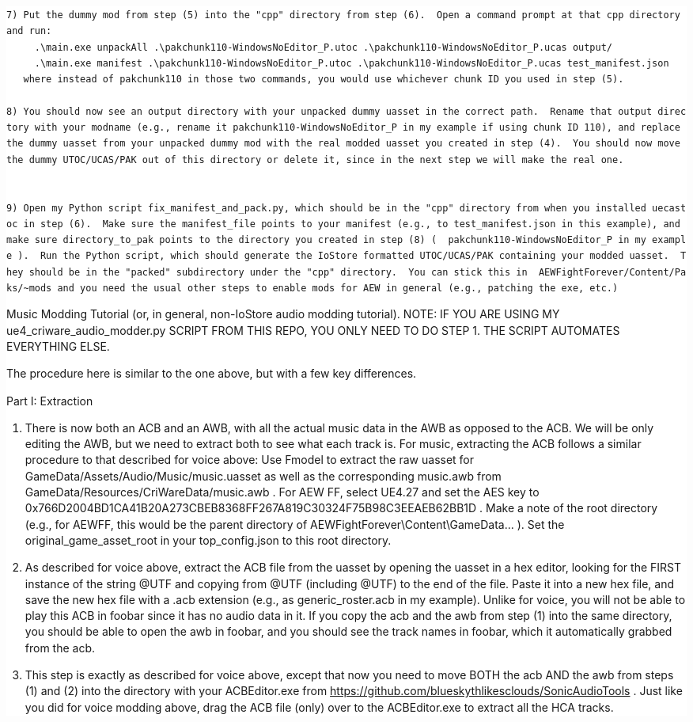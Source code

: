     7) Put the dummy mod from step (5) into the "cpp" directory from step (6).  Open a command prompt at that cpp directory and run:
         .\main.exe unpackAll .\pakchunk110-WindowsNoEditor_P.utoc .\pakchunk110-WindowsNoEditor_P.ucas output/
         .\main.exe manifest .\pakchunk110-WindowsNoEditor_P.utoc .\pakchunk110-WindowsNoEditor_P.ucas test_manifest.json
       where instead of pakchunk110 in those two commands, you would use whichever chunk ID you used in step (5).   
       
    8) You should now see an output directory with your unpacked dummy uasset in the correct path.  Rename that output directory with your modname (e.g., rename it pakchunk110-WindowsNoEditor_P in my example if using chunk ID 110), and replace the dummy uasset from your unpacked dummy mod with the real modded uasset you created in step (4).  You should now move the dummy UTOC/UCAS/PAK out of this directory or delete it, since in the next step we will make the real one.
    
    
    9) Open my Python script fix_manifest_and_pack.py, which should be in the "cpp" directory from when you installed uecastoc in step (6).  Make sure the manifest_file points to your manifest (e.g., to test_manifest.json in this example), and make sure directory_to_pak points to the directory you created in step (8) (  pakchunk110-WindowsNoEditor_P in my example ).  Run the Python script, which should generate the IoStore formatted UTOC/UCAS/PAK containing your modded uasset.  They should be in the "packed" subdirectory under the "cpp" directory.  You can stick this in  AEWFightForever/Content/Paks/~mods and you need the usual other steps to enable mods for AEW in general (e.g., patching the exe, etc.)  
    
    
    
Music Modding Tutorial (or, in general, non-IoStore audio modding tutorial).   NOTE:  IF YOU ARE USING MY ue4_criware_audio_modder.py SCRIPT FROM THIS REPO, YOU ONLY NEED TO DO STEP 1.  THE SCRIPT AUTOMATES EVERYTHING ELSE.

The procedure here is similar to the one above, but with a few key differences.

Part I:  Extraction
 
 1) There is now both an ACB and an AWB, with all the actual music data in the AWB as opposed to the ACB.  We will be only editing the AWB, but we need to extract both to see what each track is.  For music, extracting the ACB follows a similar procedure  to that described for voice above:  Use Fmodel to extract the raw uasset for GameData/Assets/Audio/Music/music.uasset as well as the corresponding music.awb from GameData/Resources/CriWareData/music.awb . For AEW FF, select UE4.27 and set the AES key to 0x766D2004BD1CA41B20A273CBEB8368FF267A819C30324F75B98C3EEAEB62BB1D . Make a note of the root directory (e.g., for AEWFF, this would be the parent directory of AEWFightForever\Content\GameData\... ).  Set the original_game_asset_root in your top_config.json to this root directory.

 2) As described for voice above, extract the ACB file from the uasset by opening the uasset in a hex editor, looking for the FIRST instance of the string @UTF and copying from @UTF (including @UTF) to the end of the file.  Paste it into a new hex file, and save the new hex file with a .acb extension (e.g., as generic_roster.acb in my example).  Unlike for voice, you will not be able to play this ACB in foobar since it has no audio data in it.  If you copy the acb and the awb from step (1) into the same directory, you should be able to open the awb in foobar, and you should see the track names in foobar, which it automatically grabbed from the acb.
 
 3) This step is exactly as described for voice above, except that now you need to move BOTH the acb AND the awb from steps (1) and (2) into the directory with your ACBEditor.exe from https://github.com/blueskythlikesclouds/SonicAudioTools .  Just like you did for voice modding above, drag the ACB file (only) over to the ACBEditor.exe to extract all the HCA tracks.
